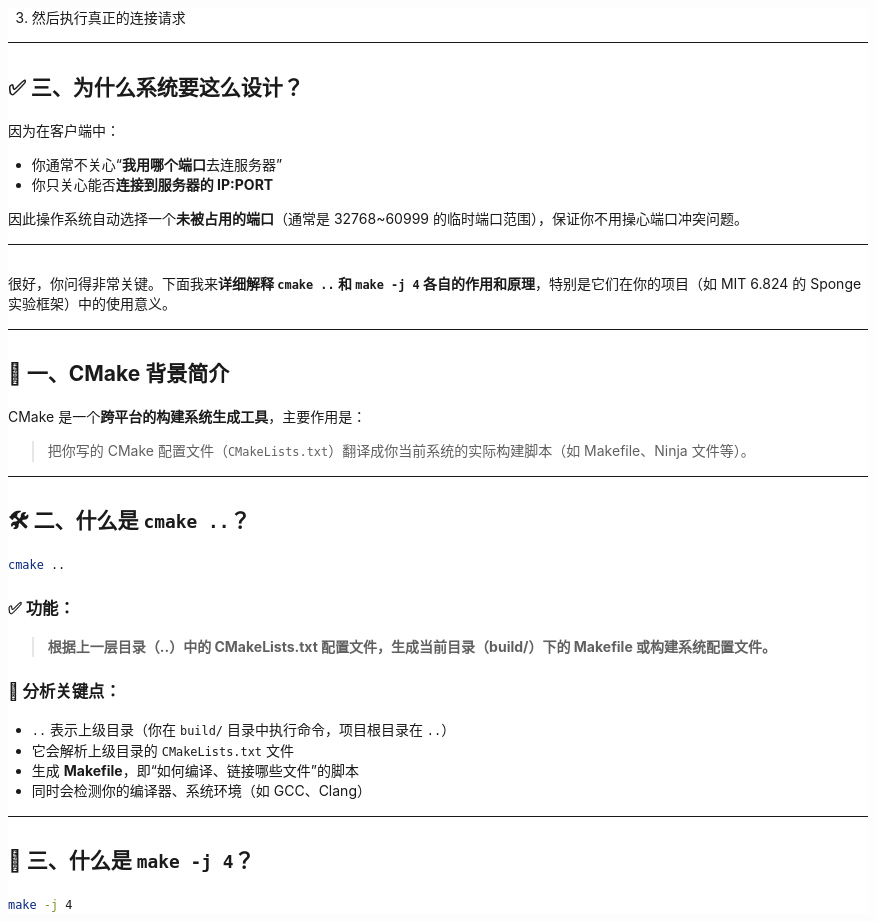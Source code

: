 3. 然后执行真正的连接请求

------

## ✅ 三、为什么系统要这么设计？

因为在客户端中：

- 你通常不关心“**我用哪个端口**去连服务器”
- 你只关心能否**连接到服务器的 IP:PORT**

因此操作系统自动选择一个**未被占用的端口**（通常是 32768~60999 的临时端口范围），保证你不用操心端口冲突问题。

------

## 



很好，你问得非常关键。下面我来**详细解释 `cmake ..` 和 `make -j 4` 各自的作用和原理**，特别是它们在你的项目（如 MIT 6.824 的 Sponge 实验框架）中的使用意义。

------

## 🧱 一、CMake 背景简介

CMake 是一个**跨平台的构建系统生成工具**，主要作用是：

> 把你写的 CMake 配置文件（`CMakeLists.txt`）翻译成你当前系统的实际构建脚本（如 Makefile、Ninja 文件等）。

------

## 🛠️ 二、什么是 `cmake ..`？

```bash
cmake ..
```

### ✅ 功能：

> **根据上一层目录（..）中的 CMakeLists.txt 配置文件，生成当前目录（build/）下的 Makefile 或构建系统配置文件。**

### 📌 分析关键点：

- `..` 表示上级目录（你在 `build/` 目录中执行命令，项目根目录在 `..`）
- 它会解析上级目录的 `CMakeLists.txt` 文件
- 生成 **Makefile**，即“如何编译、链接哪些文件”的脚本
- 同时会检测你的编译器、系统环境（如 GCC、Clang）

------

## 🧱 三、什么是 `make -j 4`？

```bash
make -j 4
```
